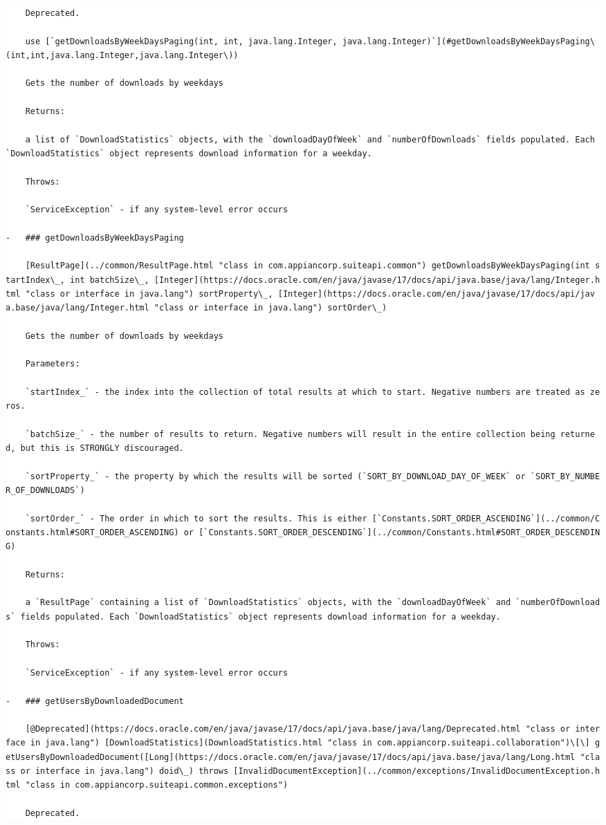         Deprecated.

        use [`getDownloadsByWeekDaysPaging(int, int, java.lang.Integer, java.lang.Integer)`](#getDownloadsByWeekDaysPaging\(int,int,java.lang.Integer,java.lang.Integer\))

        Gets the number of downloads by weekdays

        Returns:

        a list of `DownloadStatistics` objects, with the `downloadDayOfWeek` and `numberOfDownloads` fields populated. Each `DownloadStatistics` object represents download information for a weekday.

        Throws:

        `ServiceException` - if any system-level error occurs

    -   ### getDownloadsByWeekDaysPaging

        [ResultPage](../common/ResultPage.html "class in com.appiancorp.suiteapi.common") getDownloadsByWeekDaysPaging(int startIndex\_, int batchSize\_, [Integer](https://docs.oracle.com/en/java/javase/17/docs/api/java.base/java/lang/Integer.html "class or interface in java.lang") sortProperty\_, [Integer](https://docs.oracle.com/en/java/javase/17/docs/api/java.base/java/lang/Integer.html "class or interface in java.lang") sortOrder\_)

        Gets the number of downloads by weekdays

        Parameters:

        `startIndex_` - the index into the collection of total results at which to start. Negative numbers are treated as zeros.

        `batchSize_` - the number of results to return. Negative numbers will result in the entire collection being returned, but this is STRONGLY discouraged.

        `sortProperty_` - the property by which the results will be sorted (`SORT_BY_DOWNLOAD_DAY_OF_WEEK` or `SORT_BY_NUMBER_OF_DOWNLOADS`)

        `sortOrder_` - The order in which to sort the results. This is either [`Constants.SORT_ORDER_ASCENDING`](../common/Constants.html#SORT_ORDER_ASCENDING) or [`Constants.SORT_ORDER_DESCENDING`](../common/Constants.html#SORT_ORDER_DESCENDING)

        Returns:

        a `ResultPage` containing a list of `DownloadStatistics` objects, with the `downloadDayOfWeek` and `numberOfDownloads` fields populated. Each `DownloadStatistics` object represents download information for a weekday.

        Throws:

        `ServiceException` - if any system-level error occurs

    -   ### getUsersByDownloadedDocument

        [@Deprecated](https://docs.oracle.com/en/java/javase/17/docs/api/java.base/java/lang/Deprecated.html "class or interface in java.lang") [DownloadStatistics](DownloadStatistics.html "class in com.appiancorp.suiteapi.collaboration")\[\] getUsersByDownloadedDocument([Long](https://docs.oracle.com/en/java/javase/17/docs/api/java.base/java/lang/Long.html "class or interface in java.lang") doid\_) throws [InvalidDocumentException](../common/exceptions/InvalidDocumentException.html "class in com.appiancorp.suiteapi.common.exceptions")

        Deprecated.
